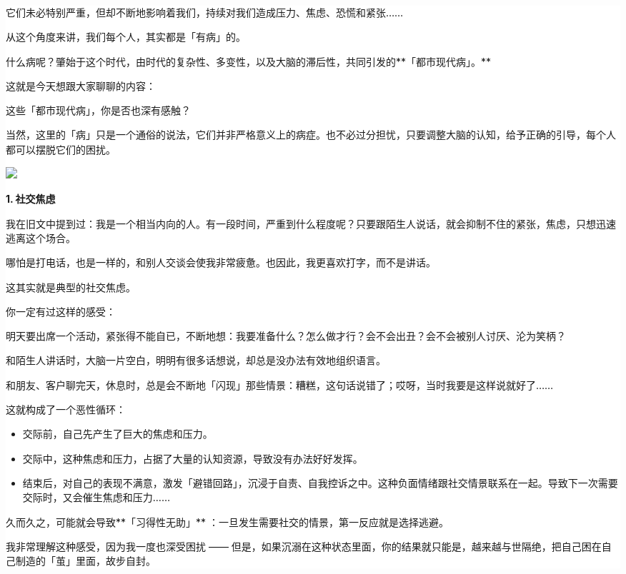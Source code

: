 它们未必特别严重，但却不断地影响着我们，持续对我们造成压力、焦虑、恐慌和紧张……

  

从这个角度来讲，我们每个人，其实都是「有病」的。

  

什么病呢？肇始于这个时代，由时代的复杂性、多变性，以及大脑的滞后性，共同引发的**「都市现代病」。**

  

这就是今天想跟大家聊聊的内容：

这些「都市现代病」，你是否也深有感触？

  

当然，这里的「病」只是一个通俗的说法，它们并非严格意义上的病症。也不必过分担忧，只要调整大脑的认知，给予正确的引导，每个人都可以摆脱它们的困扰。

  

![](https://mmbiz.qpic.cn/mmbiz_png/yWXmuSFeCk17IVGzCR5kha9El3FjkFq2uoRVAw1eAXtvqC3YJCMINAocOGEdvzWrRjH12AHQPT0ia39U5bJNhkg/640?wx_fmt=png)

  

**1\. 社交焦虑**

  

我在旧文中提到过：我是一个相当内向的人。有一段时间，严重到什么程度呢？只要跟陌生人说话，就会抑制不住的紧张，焦虑，只想迅速逃离这个场合。

  

哪怕是打电话，也是一样的，和别人交谈会使我非常疲惫。也因此，我更喜欢打字，而不是讲话。

  

这其实就是典型的社交焦虑。

  

你一定有过这样的感受：

  

明天要出席一个活动，紧张得不能自已，不断地想：我要准备什么？怎么做才行？会不会出丑？会不会被别人讨厌、沦为笑柄？

  

和陌生人讲话时，大脑一片空白，明明有很多话想说，却总是没办法有效地组织语言。

  

和朋友、客户聊完天，休息时，总是会不断地「闪现」那些情景：糟糕，这句话说错了；哎呀，当时我要是这样说就好了……

  

这就构成了一个恶性循环：

  

  * 交际前，自己先产生了巨大的焦虑和压力。

  * 交际中，这种焦虑和压力，占据了大量的认知资源，导致没有办法好好发挥。

  * 结束后，对自己的表现不满意，激发「避错回路」，沉浸于自责、自我控诉之中。这种负面情绪跟社交情景联系在一起。导致下一次需要交际时，又会催生焦虑和压力……

  

久而久之，可能就会导致**「习得性无助」** ：一旦发生需要社交的情景，第一反应就是选择逃避。

  

我非常理解这种感受，因为我一度也深受困扰 —— 但是，如果沉溺在这种状态里面，你的结果就只能是，越来越与世隔绝，把自己困在自己制造的「茧」里面，故步自封。
